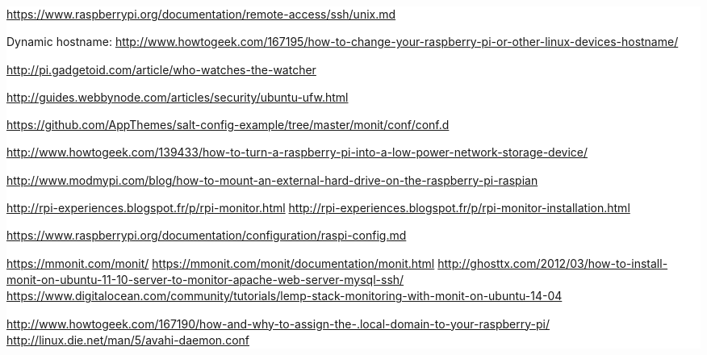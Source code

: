https://www.raspberrypi.org/documentation/remote-access/ssh/unix.md 

Dynamic hostname: http://www.howtogeek.com/167195/how-to-change-your-raspberry-pi-or-other-linux-devices-hostname/

http://pi.gadgetoid.com/article/who-watches-the-watcher

http://guides.webbynode.com/articles/security/ubuntu-ufw.html

https://github.com/AppThemes/salt-config-example/tree/master/monit/conf/conf.d

http://www.howtogeek.com/139433/how-to-turn-a-raspberry-pi-into-a-low-power-network-storage-device/

http://www.modmypi.com/blog/how-to-mount-an-external-hard-drive-on-the-raspberry-pi-raspian

http://rpi-experiences.blogspot.fr/p/rpi-monitor.html
http://rpi-experiences.blogspot.fr/p/rpi-monitor-installation.html

https://www.raspberrypi.org/documentation/configuration/raspi-config.md

https://mmonit.com/monit/
https://mmonit.com/monit/documentation/monit.html
http://ghosttx.com/2012/03/how-to-install-monit-on-ubuntu-11-10-server-to-monitor-apache-web-server-mysql-ssh/
https://www.digitalocean.com/community/tutorials/lemp-stack-monitoring-with-monit-on-ubuntu-14-04

http://www.howtogeek.com/167190/how-and-why-to-assign-the-.local-domain-to-your-raspberry-pi/  
http://linux.die.net/man/5/avahi-daemon.conf